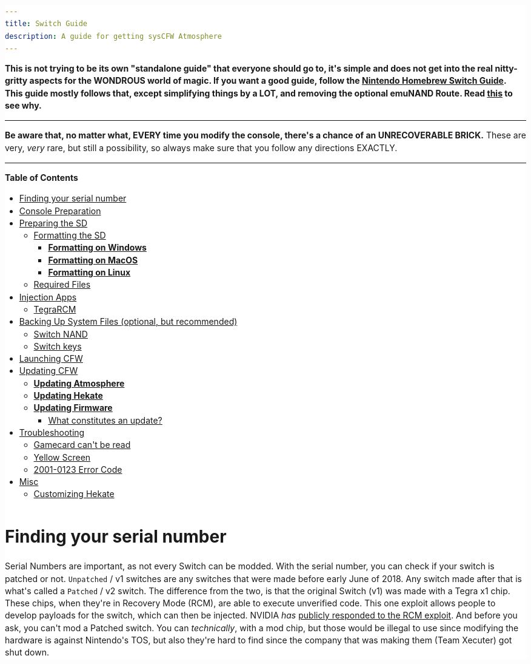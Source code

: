 ```yaml
---
title: Switch Guide
description: A guide for getting sysCFW Atmosphere
---
```


**This is not trying to be its own "standalone guide" that everyone should go to, it's simple and does not get into the real nitty-gritty aspects for the WONDROUS world of magic. If you want a good guide, follow the [Nintendo Homebrew Switch Guide](https://nh-server.github.io/switch-guide/). This guide mostly follows that, except simplifying things by a LOT, and removing the optional emuNAND Route. Read [this](pages/ban-risks) to see why.**

---
**Be aware that, no matter what, EVERY time you modify the console, there's a chance of an UNRECOVERABLE BRICK.** These are very, *very* rare, but still a possibility, so always make sure that you follow any directions EXACTLY.  

---

**Table of Contents**

- [Finding your serial number](#finding-your-serial-number)
- [Console Preparation](#console-preparation)
- [Preparing the SD](#preparing-the-sd)
  - [Formatting the SD](#formatting-the-sd)
    - [**Formatting on Windows**](#formatting-on-windows)
    - [**Formatting on MacOS**](#formatting-on-macos)
    - [**Formatting on Linux**](#formatting-on-linux)
  - [Required Files](#required-files)
- [Injection Apps](#injection-apps)
  - [TegraRCM](#tegrarcm)
- [Backing Up System Files (optional, but recommended)](#backing-up-system-files-optional-but-recommended)
  - [Switch NAND](#switch-nand)
  - [Switch keys](#switch-keys)
- [Launching CFW](#launching-cfw)
- [Updating CFW](#updating-cfw)
  - [**Updating Atmosphere**](#updating-atmosphere)
  - [**Updating Hekate**](#updating-hekate)
  - [**Updating Firmware**](#updating-firmware)
    - [What constitutes an update?](#what-constitutes-an-update)
- [Troubleshooting](#troubleshooting)
  - [Gamecard can't be read](#gamecard-cant-be-read)
  - [Yellow Screen](#yellow-screen)
  - [2001-0123 Error Code](#2001-0123-error-code)
- [Misc](#misc)
  - [Customizing Hekate](#customizing-hekate)

# Finding your serial number

Serial Numbers are important, as not every Switch can be modded. With the serial number, you can check if your switch is patched or not. `Unpatched` / v1 switches are any switches that were made before early June of 2018. Any switch made after that is what's called a `Patched` / v2 switch. The difference from the two, is that the original Switch (v1) was made with a Tegra x1 chip. These chips, when they're in Recovery Mode (RCM), are able to execute unverified code. This one exploit allows people to develop payloads for the switch, which can then be injected. NVIDIA *has* [publicly responded to the RCM exploit](https://nvidia.custhelp.com/app/answers/detail/a_id/4660/~/security-notice%3A-nvidia-tegra-rcm-vulnerability). And before you ask, you can't mod a Patched switch. You can *technically*, with a mod chip, but those would be illegal to use since modifying the hardware is against Nintendo's TOS, but also they're hard to find since the company that was making them (Team Xecuter) got shut down.
